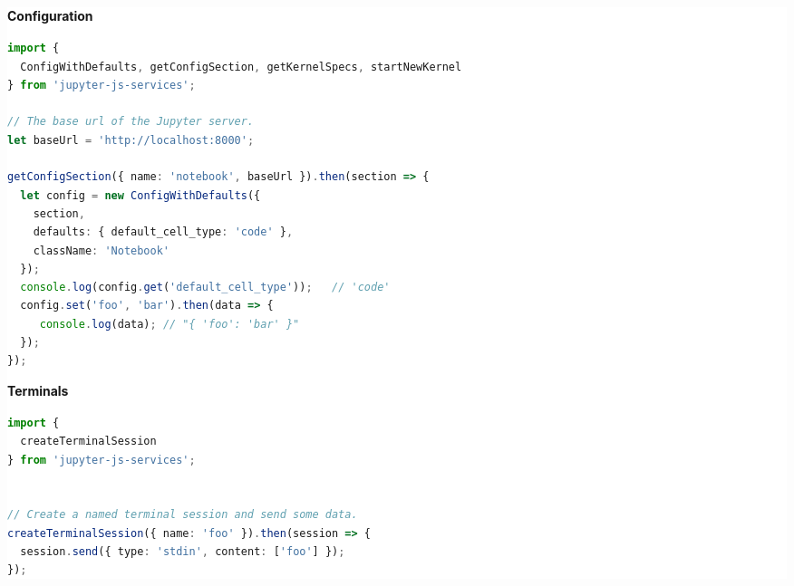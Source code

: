 ```typescript
```

**Configuration**

```typescript
import {
  ConfigWithDefaults, getConfigSection, getKernelSpecs, startNewKernel
} from 'jupyter-js-services';

// The base url of the Jupyter server.
let baseUrl = 'http://localhost:8000';

getConfigSection({ name: 'notebook', baseUrl }).then(section => {
  let config = new ConfigWithDefaults({
    section,
    defaults: { default_cell_type: 'code' },
    className: 'Notebook'
  });
  console.log(config.get('default_cell_type'));   // 'code'
  config.set('foo', 'bar').then(data => {
     console.log(data); // "{ 'foo': 'bar' }"
  });
});
```

**Terminals**

```typescript
import {
  createTerminalSession
} from 'jupyter-js-services';


// Create a named terminal session and send some data.
createTerminalSession({ name: 'foo' }).then(session => {
  session.send({ type: 'stdin', content: ['foo'] });
});
```
